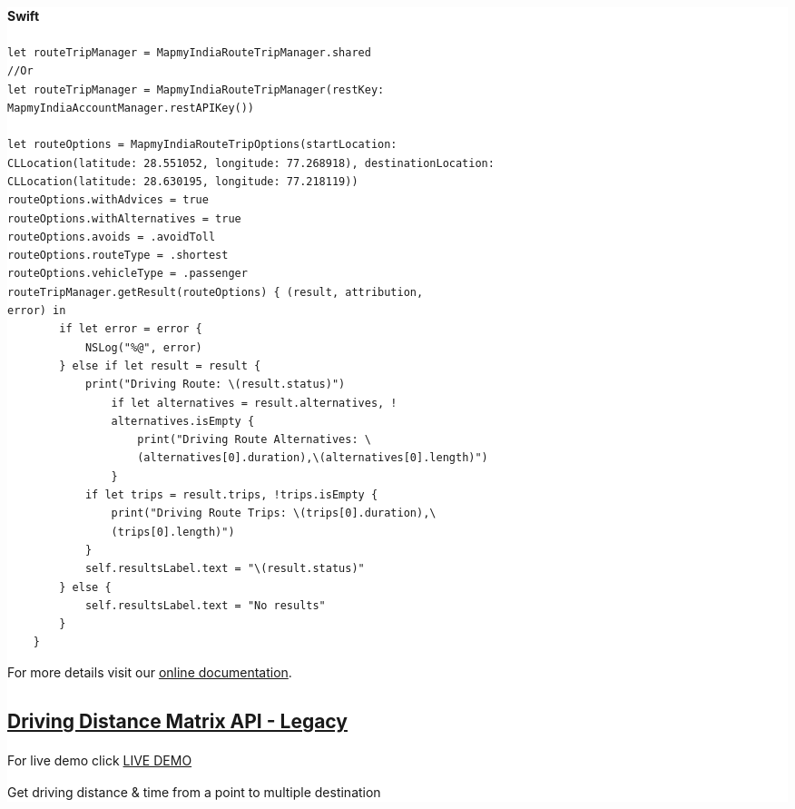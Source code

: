``` {.sourceCode .objectivec}
```

</div>

#### Swift

``` {.swift}
let routeTripManager = MapmyIndiaRouteTripManager.shared
//Or
let routeTripManager = MapmyIndiaRouteTripManager(restKey:
MapmyIndiaAccountManager.restAPIKey())

let routeOptions = MapmyIndiaRouteTripOptions(startLocation:
CLLocation(latitude: 28.551052, longitude: 77.268918), destinationLocation:
CLLocation(latitude: 28.630195, longitude: 77.218119))
routeOptions.withAdvices = true
routeOptions.withAlternatives = true
routeOptions.avoids = .avoidToll
routeOptions.routeType = .shortest
routeOptions.vehicleType = .passenger
routeTripManager.getResult(routeOptions) { (result, attribution,
error) in
        if let error = error {
            NSLog("%@", error)
        } else if let result = result {
            print("Driving Route: \(result.status)")
                if let alternatives = result.alternatives, !
                alternatives.isEmpty {
                    print("Driving Route Alternatives: \
                    (alternatives[0].duration),\(alternatives[0].length)")
                }
            if let trips = result.trips, !trips.isEmpty {
                print("Driving Route Trips: \(trips[0].duration),\
                (trips[0].length)")
            }
            self.resultsLabel.text = "\(result.status)"
        } else {
            self.resultsLabel.text = "No results"
        }
    }
```

For more details visit our [online
documentation](https://www.mapmyindia.com/api/advanced-maps/ios/vector-map-sdk#Route).

## [Driving Distance Matrix API - Legacy](#Driving-Distance-Matrix-API---Legacy)

For live demo click [LIVE
DEMO](https://www.mapmyindia.com/api/advanced-maps/doc/sample/mapmyindia-maps-distance-rest-api-example)

Get driving distance & time from a point to multiple destination
